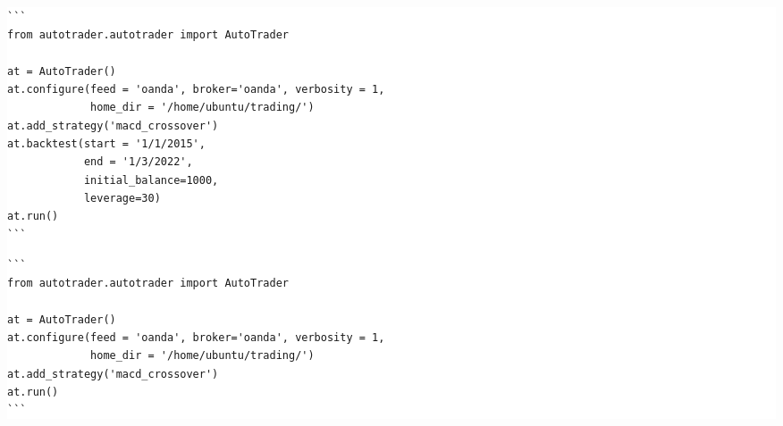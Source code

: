 ````{tab} Backtest Mode
```
from autotrader.autotrader import AutoTrader

at = AutoTrader()
at.configure(feed = 'oanda', broker='oanda', verbosity = 1,
             home_dir = '/home/ubuntu/trading/')
at.add_strategy('macd_crossover')
at.backtest(start = '1/1/2015',
            end = '1/3/2022',
            initial_balance=1000,
            leverage=30)
at.run()
```
````
````{tab} Livetrade Mode
```
from autotrader.autotrader import AutoTrader

at = AutoTrader()
at.configure(feed = 'oanda', broker='oanda', verbosity = 1,
             home_dir = '/home/ubuntu/trading/')
at.add_strategy('macd_crossover')
at.run()
```
````